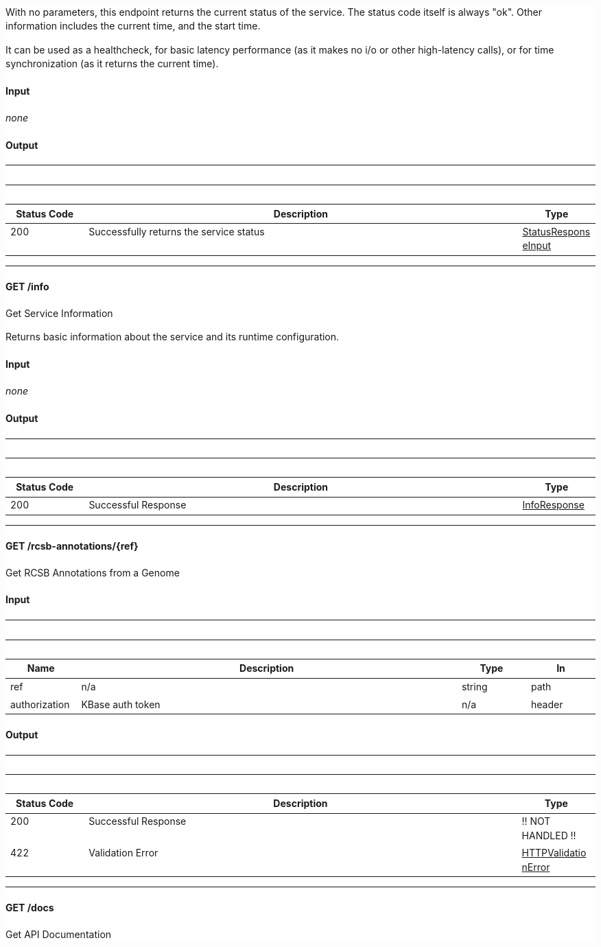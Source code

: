 With no parameters, this endpoint returns the current status of the service. The status code itself
is always "ok". Other information includes the current time, and the start time.

It can be used as a healthcheck, for basic latency performance (as it makes no
i/o or other high-latency calls), or for time synchronization (as it returns the current time).


<a name="header_input"></a>
#### Input
*none*


<a name="header_output"></a>
#### Output
<table><thead><tr><th colspan="3"><img width="2000px"></th></tr><tr><th><img width="150px"></th><th><img width="1000px"></th><th><img width="150px"></th><tr><th>Status Code</th><th>Description</th><th>Type</th></tr></thead><tbody><tr><td>200</td><td>Successfully returns the service status</td><td><a href="#user-content-header_type_statusresponseinput">StatusResponseInput</a></td></tr></tbody></table>


---
<a name="header_get-/info"></a>
#### GET /info
Get Service Information

Returns basic information about the service and its runtime configuration.


<a name="header_input"></a>
#### Input
*none*


<a name="header_output"></a>
#### Output
<table><thead><tr><th colspan="3"><img width="2000px"></th></tr><tr><th><img width="150px"></th><th><img width="1000px"></th><th><img width="150px"></th><tr><th>Status Code</th><th>Description</th><th>Type</th></tr></thead><tbody><tr><td>200</td><td>Successful Response</td><td><a href="#user-content-header_type_inforesponse">InfoResponse</a></td></tr></tbody></table>


---
<a name="header_get-/rcsb-annotations/{ref}"></a>
#### GET /rcsb-annotations/{ref}
Get RCSB Annotations from a Genome


<a name="header_input"></a>
#### Input
<table><thead><tr><th colspan="4"><img width="2000px"></th></tr><tr><th><img width="150px"></th><th><img width="1000px"></th><th><img width="150px"></th><th><img width="150px"></th><tr><th>Name</th><th>Description</th><th>Type</th><th>In</th></tr></thead><tbody><tr><td>ref</td><td>n/a</td><td>string</td><td>path</td></tr><tr><td>authorization</td><td>KBase auth token</td><td>n/a</td><td>header</td></tr></tbody></table>


<a name="header_output"></a>
#### Output
<table><thead><tr><th colspan="3"><img width="2000px"></th></tr><tr><th><img width="150px"></th><th><img width="1000px"></th><th><img width="150px"></th><tr><th>Status Code</th><th>Description</th><th>Type</th></tr></thead><tbody><tr><td>200</td><td>Successful Response</td><td>!! NOT HANDLED !!</td></tr><tr><td>422</td><td>Validation Error</td><td><a href="#user-content-header_type_httpvalidationerror">HTTPValidationError</a></td></tr></tbody></table>


---
<a name="header_get-/docs"></a>
#### GET /docs
Get API Documentation
